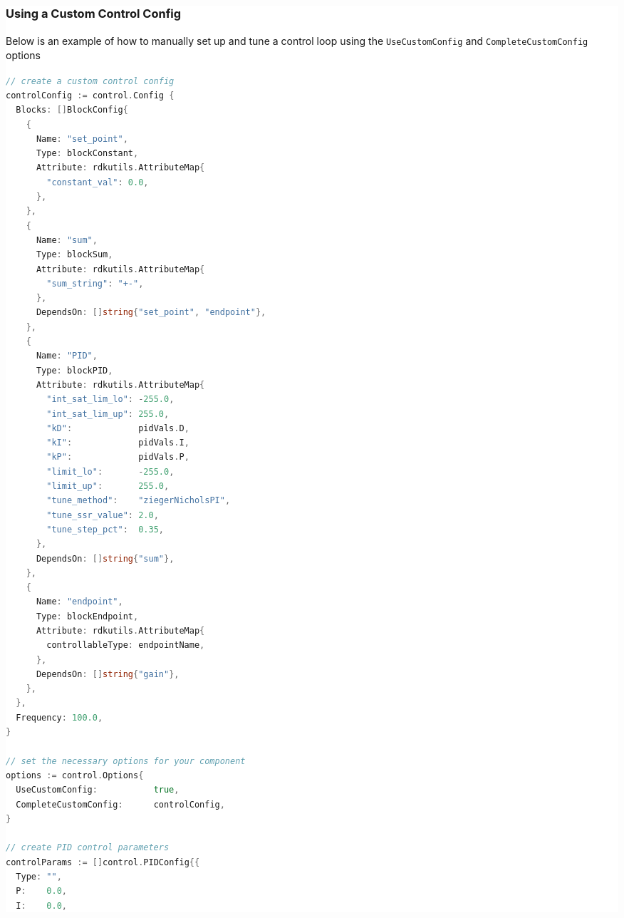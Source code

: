 ### Using a Custom Control Config

Below is an example of how to manually set up and tune a control loop using the `UseCustomConfig` and `CompleteCustomConfig` options

```go
// create a custom control config
controlConfig := control.Config {
  Blocks: []BlockConfig{
    {
      Name: "set_point",
      Type: blockConstant,
      Attribute: rdkutils.AttributeMap{
        "constant_val": 0.0,
      },
    },
    {
      Name: "sum",
      Type: blockSum,
      Attribute: rdkutils.AttributeMap{
        "sum_string": "+-",
      },
      DependsOn: []string{"set_point", "endpoint"},
    },
    {
      Name: "PID",
      Type: blockPID,
      Attribute: rdkutils.AttributeMap{
        "int_sat_lim_lo": -255.0,
        "int_sat_lim_up": 255.0,
        "kD":             pidVals.D,
        "kI":             pidVals.I,
        "kP":             pidVals.P,
        "limit_lo":       -255.0,
        "limit_up":       255.0,
        "tune_method":    "ziegerNicholsPI",
        "tune_ssr_value": 2.0,
        "tune_step_pct":  0.35,
      },
      DependsOn: []string{"sum"},
    },
    {
      Name: "endpoint",
      Type: blockEndpoint,
      Attribute: rdkutils.AttributeMap{
        controllableType: endpointName,
      },
      DependsOn: []string{"gain"},
    },
  },
  Frequency: 100.0,
}

// set the necessary options for your component
options := control.Options{
  UseCustomConfig:           true,
  CompleteCustomConfig:      controlConfig,
}

// create PID control parameters
controlParams := []control.PIDConfig{{
  Type: "",
  P:    0.0,
  I:    0.0,
```